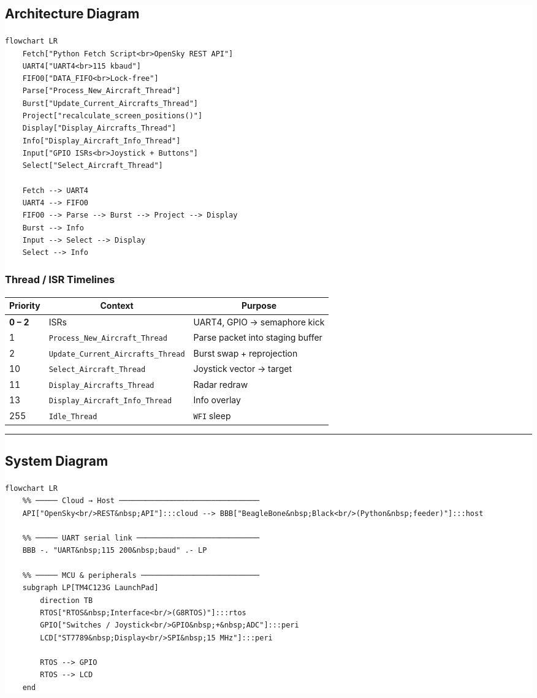 
## Architecture Diagram

```mermaid
flowchart LR
    Fetch["Python Fetch Script<br>OpenSky REST API"]
    UART4["UART4<br>115 kbaud"]
    FIFO0["DATA_FIFO<br>Lock‑free"]
    Parse["Process_New_Aircraft_Thread"]
    Burst["Update_Current_Aircrafts_Thread"]
    Project["recalculate_screen_positions()"]
    Display["Display_Aircrafts_Thread"]
    Info["Display_Aircraft_Info_Thread"]
    Input["GPIO ISRs<br>Joystick + Buttons"]
    Select["Select_Aircraft_Thread"]

    Fetch --> UART4
    UART4 --> FIFO0
    FIFO0 --> Parse --> Burst --> Project --> Display
    Burst --> Info
    Input --> Select --> Display
    Select --> Info
```

### Thread / ISR Timelines

| Priority  | Context                           | Purpose                          |
| --------- | --------------------------------- | -------------------------------- |
| **0 – 2** | ISRs                              | UART4, GPIO → semaphore kick     |
| 1         | `Process_New_Aircraft_Thread`     | Parse packet into staging buffer |
| 2         | `Update_Current_Aircrafts_Thread` | Burst swap + reprojection        |
| 10        | `Select_Aircraft_Thread`          | Joystick vector → target         |
| 11        | `Display_Aircrafts_Thread`        | Radar redraw                     |
| 13        | `Display_Aircraft_Info_Thread`    | Info overlay                     |
| 255       | `Idle_Thread`                     | `WFI` sleep                      |

---

## System Diagram

```mermaid
flowchart LR
    %% ───── Cloud → Host ────────────────────────────────
    API["OpenSky<br/>REST&nbsp;API"]:::cloud --> BBB["BeagleBone&nbsp;Black<br/>(Python&nbsp;feeder)"]:::host

    %% ───── UART serial link ────────────────────────────
    BBB -. "UART&nbsp;115 200&nbsp;baud" .- LP

    %% ───── MCU & peripherals ───────────────────────────
    subgraph LP[TM4C123G LaunchPad]
        direction TB
        RTOS["RTOS&nbsp;Interface<br/>(G8RTOS)"]:::rtos
        GPIO["Switches / Joystick<br/>GPIO&nbsp;+&nbsp;ADC"]:::peri
        LCD["ST7789&nbsp;Display<br/>SPI&nbsp;15 MHz"]:::peri

        RTOS --> GPIO
        RTOS --> LCD
    end
```